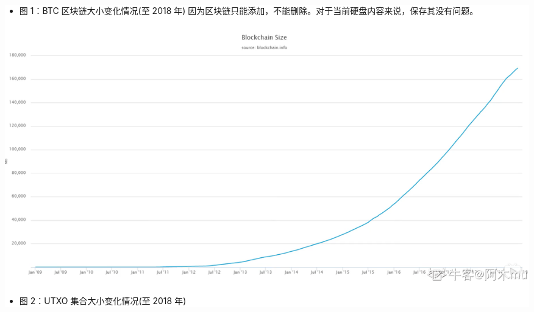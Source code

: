 - 图 1：BTC 区块链大小变化情况(至 2018 年)
  因为区块链只能添加，不能删除。对于当前硬盘内容来说，保存其没有问题。

![blockchain size](images/img_60.png)

- 图 2：UTXO 集合大小变化情况(至 2018 年)
